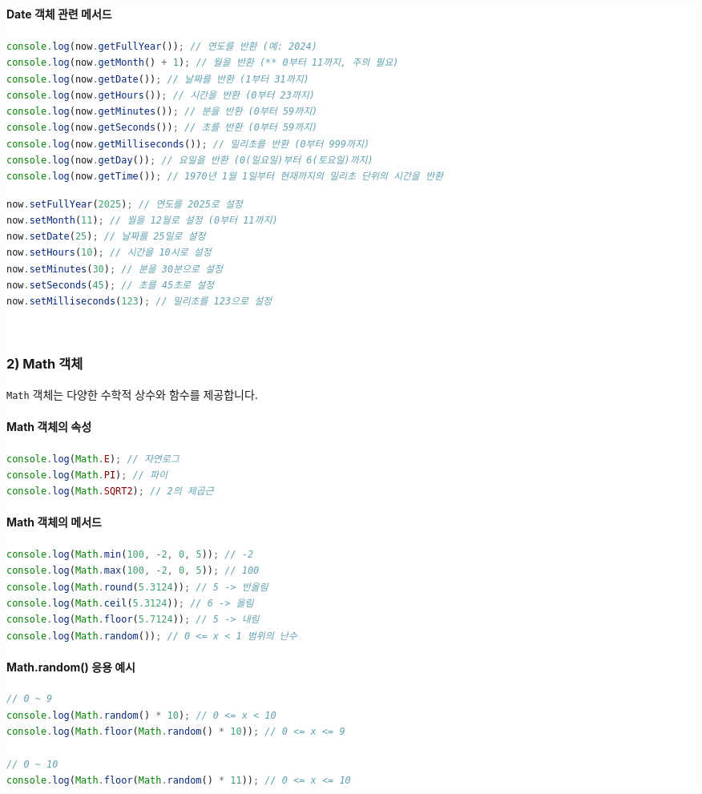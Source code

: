 #### Date 객체 관련 메서드

```js
console.log(now.getFullYear()); // 연도를 반환 (예: 2024)
console.log(now.getMonth() + 1); // 월을 반환 (** 0부터 11까지, 주의 필요)
console.log(now.getDate()); // 날짜를 반환 (1부터 31까지)
console.log(now.getHours()); // 시간을 반환 (0부터 23까지)
console.log(now.getMinutes()); // 분을 반환 (0부터 59까지)
console.log(now.getSeconds()); // 초를 반환 (0부터 59까지)
console.log(now.getMilliseconds()); // 밀리초를 반환 (0부터 999까지)
console.log(now.getDay()); // 요일을 반환 (0(일요일)부터 6(토요일)까지)
console.log(now.getTime()); // 1970년 1월 1일부터 현재까지의 밀리초 단위의 시간을 반환
```

```js
now.setFullYear(2025); // 연도를 2025로 설정
now.setMonth(11); // 월을 12월로 설정 (0부터 11까지)
now.setDate(25); // 날짜를 25일로 설정
now.setHours(10); // 시간을 10시로 설정
now.setMinutes(30); // 분을 30분으로 설정
now.setSeconds(45); // 초를 45초로 설정
now.setMilliseconds(123); // 밀리초를 123으로 설정
```

<br>

### 2) Math 객체

`Math` 객체는 다양한 수학적 상수와 함수를 제공합니다.

#### Math 객체의 속성

```js
console.log(Math.E); // 자연로그
console.log(Math.PI); // 파이
console.log(Math.SQRT2); // 2의 제곱근
```

#### Math 객체의 메서드

```js
console.log(Math.min(100, -2, 0, 5)); // -2
console.log(Math.max(100, -2, 0, 5)); // 100
console.log(Math.round(5.3124)); // 5 -> 반올림
console.log(Math.ceil(5.3124)); // 6 -> 올림
console.log(Math.floor(5.7124)); // 5 -> 내림
console.log(Math.random()); // 0 <= x < 1 범위의 난수
```

#### Math.random() 응용 예시

```js
// 0 ~ 9
console.log(Math.random() * 10); // 0 <= x < 10
console.log(Math.floor(Math.random() * 10)); // 0 <= x <= 9

// 0 ~ 10
console.log(Math.floor(Math.random() * 11)); // 0 <= x <= 10
```
